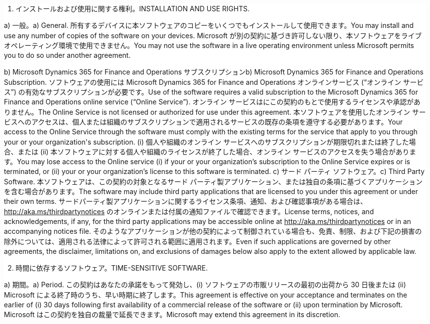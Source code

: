 1.  <span data-ttu-id="85e1b-110">インストールおよび使用に関する権利。</span><span class="sxs-lookup"><span data-stu-id="85e1b-110">INSTALLATION AND USE RIGHTS.</span></span>

<span data-ttu-id="85e1b-111">a) 一般。</span><span class="sxs-lookup"><span data-stu-id="85e1b-111">a)  General.</span></span> <span data-ttu-id="85e1b-112">所有するデバイスに本ソフトウェアのコピーをいくつでもインストールして使用できます。</span><span class="sxs-lookup"><span data-stu-id="85e1b-112">You may install and use any number of copies of the software on your devices.</span></span> <span data-ttu-id="85e1b-113">Microsoft が別の契約に基づき許可しない限り、本ソフトウェアをライブ オペレーティング環境で使用できません。</span><span class="sxs-lookup"><span data-stu-id="85e1b-113">You may not use the software in a live operating environment unless Microsoft permits you to do so under another agreement.</span></span>

<span data-ttu-id="85e1b-114">b) Microsoft Dynamics 365 for Finance and Operations サブスクリプション</span><span class="sxs-lookup"><span data-stu-id="85e1b-114">b)  Microsoft Dynamics 365 for Finance and Operations Subscription.</span></span>  <span data-ttu-id="85e1b-115">ソフトウェアの使用には Microsoft Dynamics 365 for Finance and Operations オンラインサービス (“オンライン サービス”) の有効なサブスクリプションが必要です。</span><span class="sxs-lookup"><span data-stu-id="85e1b-115">Use of the software requires a valid subscription to the Microsoft Dynamics 365 for Finance and Operations online service (“Online Service”).</span></span>  <span data-ttu-id="85e1b-116">オンライン サービスはにこの契約のもとで使用するライセンスや承認がありません。</span><span class="sxs-lookup"><span data-stu-id="85e1b-116">The Online Service is not licensed or authorized for use under this agreement.</span></span> <span data-ttu-id="85e1b-117">本ソフトウェアを使用したオンライン サービスへのアクセスは、個人または組織のサブスクリプションで適用されるサービスの既存の条項を遵守する必要があります。</span><span class="sxs-lookup"><span data-stu-id="85e1b-117">Your access to the Online Service through the software must comply with the existing terms for the service that apply to you through your or your organization's subscription.</span></span> <span data-ttu-id="85e1b-118">(i) 個人や組織のオンライン サービスへのサブスクリプションが期限切れまたは終了した場合、または (ii) 本ソフトウェアに対する個人や組織のライセンスが終了した場合、オンライン サービスのアクセスを失う場合があります。</span><span class="sxs-lookup"><span data-stu-id="85e1b-118">You may lose access to the Online service (i) if your or your organization’s subscription to the Online Service expires or is terminated, or (ii) your or your organization’s license to this software is terminated.</span></span>
<span data-ttu-id="85e1b-119">c) サード パーティ ソフトウェア。</span><span class="sxs-lookup"><span data-stu-id="85e1b-119">c)  Third Party Software.</span></span> <span data-ttu-id="85e1b-120">本ソフトウェアは、この契約の対象となるサード パーティ製アプリケーション、または独自の条項に基づくアプリケーションを含む場合があります。</span><span class="sxs-lookup"><span data-stu-id="85e1b-120">The software may include third party applications that are licensed to you under this agreement or under their own terms.</span></span> <span data-ttu-id="85e1b-121">サードパーティ製アプリケーションに関するライセンス条項、通知、および確認事項がある場合は、http://aka.ms/thirdpartynotices のオンラインまたは付属の通知ファイルで確認できます。</span><span class="sxs-lookup"><span data-stu-id="85e1b-121">License terms, notices, and acknowledgements, if any, for the third party applications may be accessible online at http://aka.ms/thirdpartynotices or in an accompanying notices file.</span></span> <span data-ttu-id="85e1b-122">そのようなアプリケーションが他の契約によって制御されている場合も、免責、制限、および下記の損害の除外については、適用される法律によって許可される範囲に適用されます。</span><span class="sxs-lookup"><span data-stu-id="85e1b-122">Even if such applications are governed by other agreements, the disclaimer, limitations on, and exclusions of damages below also apply to the extent allowed by applicable law.</span></span>

2.  <span data-ttu-id="85e1b-123">時間に依存するソフトウェア。</span><span class="sxs-lookup"><span data-stu-id="85e1b-123">TIME-SENSITIVE SOFTWARE.</span></span>

<span data-ttu-id="85e1b-124">a) 期間。</span><span class="sxs-lookup"><span data-stu-id="85e1b-124">a)  Period.</span></span> <span data-ttu-id="85e1b-125">この契約はあなたの承諾をもって発効し、(i) ソフトウェアの市販リリースの最初の出荷から 30 日後または (ii) Microsoft による終了時のうち、早い時期に終了します。</span><span class="sxs-lookup"><span data-stu-id="85e1b-125">This agreement is effective on your acceptance and terminates on the earlier of (i) 30 days following first availability of a commercial release of the software or (ii) upon termination by Microsoft.</span></span> <span data-ttu-id="85e1b-126">Microsoft はこの契約を独自の裁量で延長できます。</span><span class="sxs-lookup"><span data-stu-id="85e1b-126">Microsoft may extend this agreement in its discretion.</span></span>
